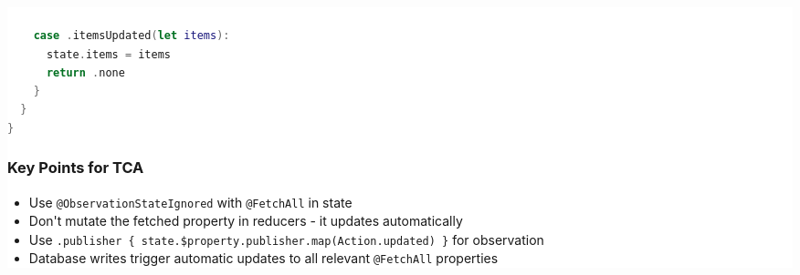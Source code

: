 ```swift

    case .itemsUpdated(let items):
      state.items = items
      return .none
    }
  }
}
```

### Key Points for TCA

- Use `@ObservationStateIgnored` with `@FetchAll` in state
- Don't mutate the fetched property in reducers - it updates automatically
- Use `.publisher { state.$property.publisher.map(Action.updated) }` for observation
- Database writes trigger automatic updates to all relevant `@FetchAll` properties
